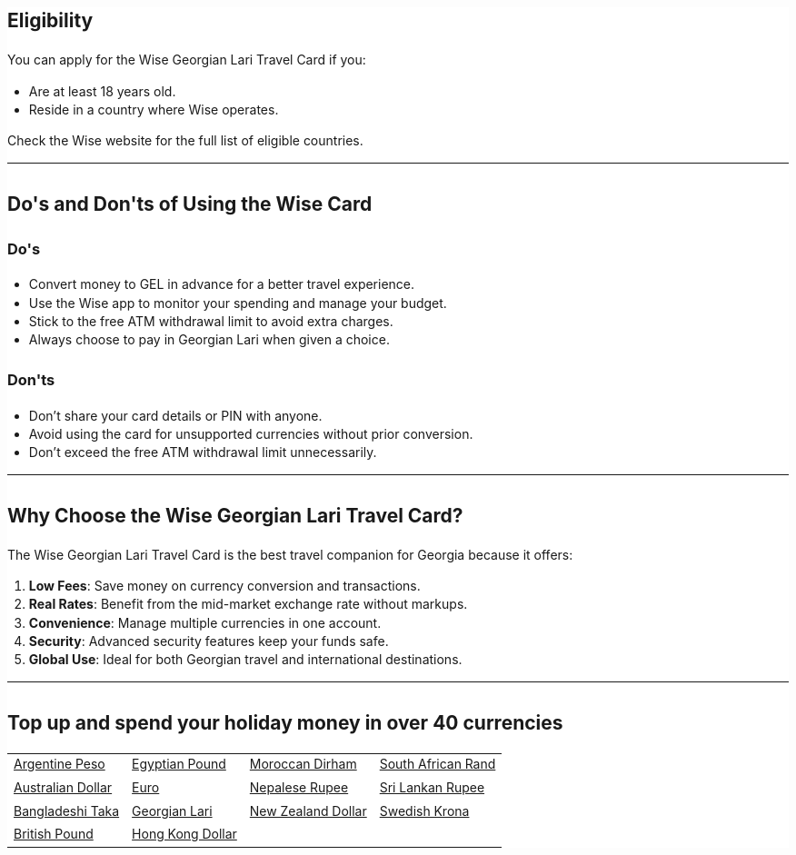 ## **Eligibility**

You can apply for the Wise Georgian Lari Travel Card if you:

- Are at least 18 years old.  
- Reside in a country where Wise operates.  

Check the Wise website for the full list of eligible countries.

---

## **Do's and Don'ts of Using the Wise Card**

### **Do's**
- Convert money to GEL in advance for a better travel experience.  
- Use the Wise app to monitor your spending and manage your budget.  
- Stick to the free ATM withdrawal limit to avoid extra charges.  
- Always choose to pay in Georgian Lari when given a choice.  

### **Don'ts**
- Don’t share your card details or PIN with anyone.  
- Avoid using the card for unsupported currencies without prior conversion.  
- Don’t exceed the free ATM withdrawal limit unnecessarily.  

---

## **Why Choose the Wise Georgian Lari Travel Card?**

The Wise Georgian Lari Travel Card is the best travel companion for Georgia because it offers:

1. **Low Fees**: Save money on currency conversion and transactions.  
2. **Real Rates**: Benefit from the mid-market exchange rate without markups.  
3. **Convenience**: Manage multiple currencies in one account.  
4. **Security**: Advanced security features keep your funds safe.  
5. **Global Use**: Ideal for both Georgian travel and international destinations.  

---

## Top up and spend your holiday money in over 40 currencies

<table>
    <tr>
        <td><a href="/posts/TransferWise-Argentine-Peso-Travel-Card.html">Argentine Peso</a></td>
        <td><a href="/posts/TransferWise-Egyptian-Pound-Travel-Card.html">Egyptian Pound</a></td>
        <td><a href="/posts/TransferWise-Moroccan-Dirham-Travel-Card.html">Moroccan Dirham</a></td>
        <td><a href="/posts/TransferWise-South-African-Rand-Travel-Card.html">South African Rand</a></td>
    </tr>
    <tr>
        <td><a href="/posts/TransferWise-Australian-Dollar-Travel-Card.html">Australian Dollar</a></td>
        <td><a href="/posts/TransferWise-Euro-Travel-Card.html">Euro</a></td>
        <td><a href="/posts/TransferWise-Nepalese-Rupee-Travel-Card.html">Nepalese Rupee</a></td>
        <td><a href="/posts/TransferWise-Sri-Lankan-Rupee-Travel-Card.html">Sri Lankan Rupee</a></td>
    </tr>
    <tr>
        <td><a href="/posts/TransferWise-Bangladeshi-Taka-Travel-Card.html">Bangladeshi Taka</a></td>
        <td><a href="/posts/TransferWise-Georgian-Lari-Travel-Card.html">Georgian Lari</a></td>
        <td><a href="/posts/TransferWise-New-Zealand-Dollar-Travel-Card.html">New Zealand Dollar</a></td>
        <td><a href="/posts/TransferWise-Swedish-Krona-Travel-Card.html">Swedish Krona</a></td>
    </tr>
    <tr>
        <td><a href="/posts/TransferWise-British-Pound-Travel-Card.html">British Pound</a></td>
        <td><a href="/posts/TransferWise-Hong-Kong-Dollar-Travel-Card.html">Hong Kong Dollar</a></td>